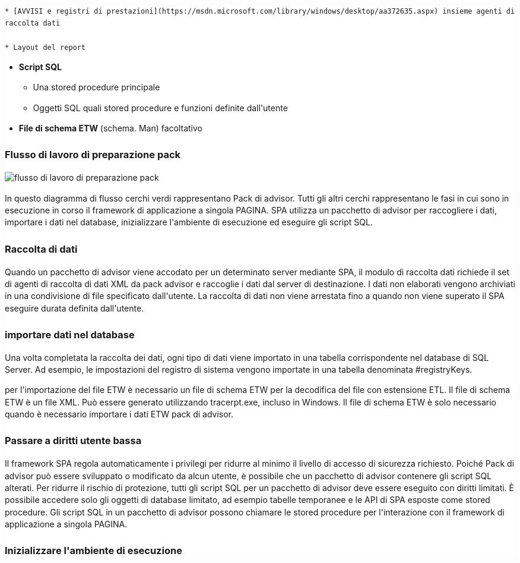     * [AVVISI e registri di prestazioni](https://msdn.microsoft.com/library/windows/desktop/aa372635.aspx) insieme agenti di raccolta dati

    * Layout del report

* **Script SQL**

    * Una stored procedure principale

    * Oggetti SQL quali stored procedure e funzioni definite dall'utente

* **File di schema ETW** (schema. Man) facoltativo

### <a name="advisor-pack-workflow"></a>Flusso di lavoro di preparazione pack

![flusso di lavoro di preparazione pack](../media/server-performance-advisor/spa-dev-guide-workflow.png)

In questo diagramma di flusso cerchi verdi rappresentano Pack di advisor. Tutti gli altri cerchi rappresentano le fasi in cui sono in esecuzione in corso il framework di applicazione a singola PAGINA. SPA utilizza un pacchetto di advisor per raccogliere i dati, importare i dati nel database, inizializzare l'ambiente di esecuzione ed eseguire gli script SQL.

### <a name="collect-data"></a>Raccolta di dati

Quando un pacchetto di advisor viene accodato per un determinato server mediante SPA, il modulo di raccolta dati richiede il set di agenti di raccolta di dati XML da pack advisor e raccoglie i dati dal server di destinazione. I dati non elaborati vengono archiviati in una condivisione di file specificato dall'utente. La raccolta di dati non viene arrestata fino a quando non viene superato il SPA eseguire durata definita dall'utente.

### <a name="import-data-into-the-database"></a>importare dati nel database

Una volta completata la raccolta dei dati, ogni tipo di dati viene importato in una tabella corrispondente nel database di SQL Server. Ad esempio, le impostazioni del registro di sistema vengono importate in una tabella denominata \#registryKeys.

per l'importazione del file ETW è necessario un file di schema ETW per la decodifica del file con estensione ETL. Il file di schema ETW è un file XML. Può essere generato utilizzando tracerpt.exe, incluso in Windows. Il file di schema ETW è solo necessario quando è necessario importare i dati ETW pack di advisor.

### <a name="switch-to-low-user-rights"></a>Passare a diritti utente bassa

Il framework SPA regola automaticamente i privilegi per ridurre al minimo il livello di accesso di sicurezza richiesto. Poiché Pack di advisor può essere sviluppato o modificato da alcun utente, è possibile che un pacchetto di advisor contenere gli script SQL alterati. Per ridurre il rischio di protezione, tutti gli script SQL per un pacchetto di advisor deve essere eseguito con diritti limitati. È possibile accedere solo gli oggetti di database limitato, ad esempio tabelle temporanee e le API di SPA esposte come stored procedure. Gli script SQL in un pacchetto di advisor possono chiamare le stored procedure per l'interazione con il framework di applicazione a singola PAGINA.

### <a name="initialize-execution-environment"></a>Inizializzare l'ambiente di esecuzione
